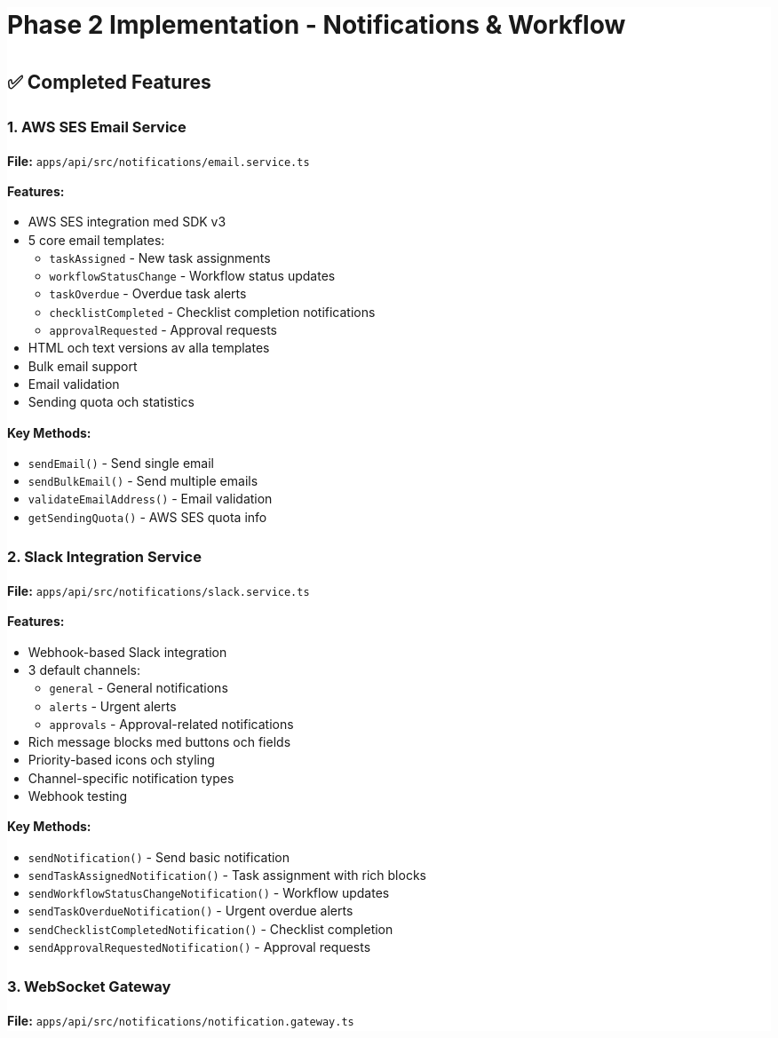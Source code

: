# Phase 2 Implementation - Notifications & Workflow

## ✅ Completed Features

### 1. AWS SES Email Service
**File:** `apps/api/src/notifications/email.service.ts`

**Features:**
- AWS SES integration med SDK v3
- 5 core email templates:
  - `taskAssigned` - New task assignments
  - `workflowStatusChange` - Workflow status updates
  - `taskOverdue` - Overdue task alerts
  - `checklistCompleted` - Checklist completion notifications
  - `approvalRequested` - Approval requests
- HTML och text versions av alla templates
- Bulk email support
- Email validation
- Sending quota och statistics

**Key Methods:**
- `sendEmail()` - Send single email
- `sendBulkEmail()` - Send multiple emails
- `validateEmailAddress()` - Email validation
- `getSendingQuota()` - AWS SES quota info

### 2. Slack Integration Service
**File:** `apps/api/src/notifications/slack.service.ts`

**Features:**
- Webhook-based Slack integration
- 3 default channels:
  - `general` - General notifications
  - `alerts` - Urgent alerts
  - `approvals` - Approval-related notifications
- Rich message blocks med buttons och fields
- Priority-based icons och styling
- Channel-specific notification types
- Webhook testing

**Key Methods:**
- `sendNotification()` - Send basic notification
- `sendTaskAssignedNotification()` - Task assignment with rich blocks
- `sendWorkflowStatusChangeNotification()` - Workflow updates
- `sendTaskOverdueNotification()` - Urgent overdue alerts
- `sendChecklistCompletedNotification()` - Checklist completion
- `sendApprovalRequestedNotification()` - Approval requests

### 3. WebSocket Gateway
**File:** `apps/api/src/notifications/notification.gateway.ts`
